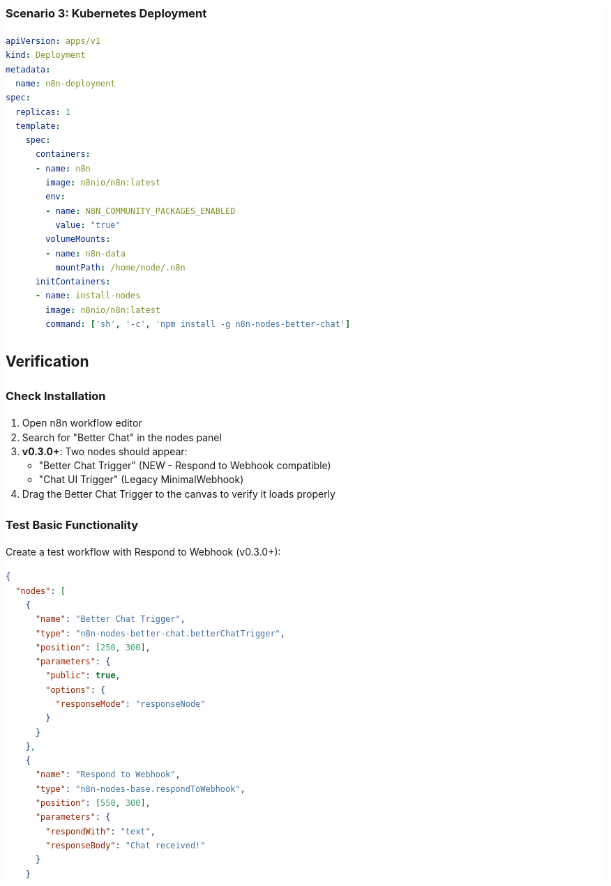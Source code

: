 ### Scenario 3: Kubernetes Deployment

```yaml
apiVersion: apps/v1
kind: Deployment
metadata:
  name: n8n-deployment
spec:
  replicas: 1
  template:
    spec:
      containers:
      - name: n8n
        image: n8nio/n8n:latest
        env:
        - name: N8N_COMMUNITY_PACKAGES_ENABLED
          value: "true"
        volumeMounts:
        - name: n8n-data
          mountPath: /home/node/.n8n
      initContainers:
      - name: install-nodes
        image: n8nio/n8n:latest
        command: ['sh', '-c', 'npm install -g n8n-nodes-better-chat']
```

## Verification

### Check Installation

1. Open n8n workflow editor
2. Search for "Better Chat" in the nodes panel
3. **v0.3.0+**: Two nodes should appear:
   - "Better Chat Trigger" (NEW - Respond to Webhook compatible)
   - "Chat UI Trigger" (Legacy MinimalWebhook)
4. Drag the Better Chat Trigger to the canvas to verify it loads properly

### Test Basic Functionality

Create a test workflow with Respond to Webhook (v0.3.0+):

```json
{
  "nodes": [
    {
      "name": "Better Chat Trigger",
      "type": "n8n-nodes-better-chat.betterChatTrigger",
      "position": [250, 300],
      "parameters": {
        "public": true,
        "options": {
          "responseMode": "responseNode"
        }
      }
    },
    {
      "name": "Respond to Webhook",
      "type": "n8n-nodes-base.respondToWebhook",
      "position": [550, 300],
      "parameters": {
        "respondWith": "text",
        "responseBody": "Chat received!"
      }
    }
```